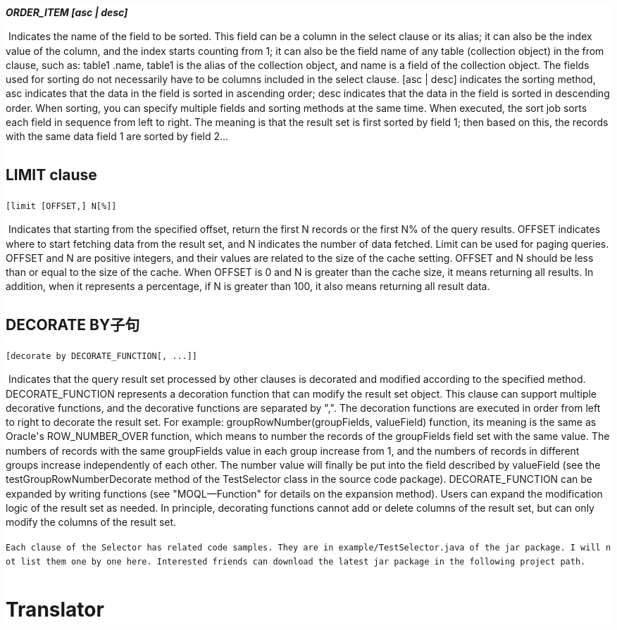***ORDER_ITEM [asc | desc]***

​	 Indicates the name of the field to be sorted. This field can be a column in the select clause or its alias; it can also be the index value of the column, and the index starts counting from 1; it can also be the field name of any table (collection object) in the from clause, such as: table1 .name, table1 is the alias of the collection object, and name is a field of the collection object. The fields used for sorting do not necessarily have to be columns included in the select clause. [asc | desc] indicates the sorting method, asc indicates that the data in the field is sorted in ascending order; desc indicates that the data in the field is sorted in descending order. When sorting, you can specify multiple fields and sorting methods at the same time. When executed, the sort job sorts each field in sequence from left to right. The meaning is that the result set is first sorted by field 1; then based on this, the records with the same data field 1 are sorted by field 2...

## LIMIT clause

```
[limit [OFFSET,] N[%]]
```

​	Indicates that starting from the specified offset, return the first N records or the first N% of the query results. OFFSET indicates where to start fetching data from the result set, and N indicates the number of data fetched. Limit can be used for paging queries. OFFSET and N are positive integers, and their values are related to the size of the cache setting. OFFSET and N should be less than or equal to the size of the cache. When OFFSET is 0 and N is greater than the cache size, it means returning all results. In addition, when it represents a percentage, if N is greater than 100, it also means returning all result data.

## DECORATE BY子句

```
[decorate by DECORATE_FUNCTION[, ...]]
```

​	Indicates that the query result set processed by other clauses is decorated and modified according to the specified method. DECORATE_FUNCTION represents a decoration function that can modify the result set object. This clause can support multiple decorative functions, and the decorative functions are separated by ",". The decoration functions are executed in order from left to right to decorate the result set. For example: groupRowNumber(groupFields, valueField) function, its meaning is the same as Oracle's ROW_NUMBER_OVER function, which means to number the records of the groupFields field set with the same value. The numbers of records with the same groupFields value in each group increase from 1, and the numbers of records in different groups increase independently of each other. The number value will finally be put into the field described by valueField (see the testGroupRowNumberDecorate method of the TestSelector class in the source code package). DECORATE_FUNCTION can be expanded by writing functions (see "MOQL—Function" for details on the expansion method). Users can expand the modification logic of the result set as needed. In principle, decorating functions cannot add or delete columns of the result set, but can only modify the columns of the result set.

 	Each clause of the Selector has related code samples. They are in example/TestSelector.java of the jar package. I will not list them one by one here. Interested friends can download the latest jar package in the following project path.

# Translator
